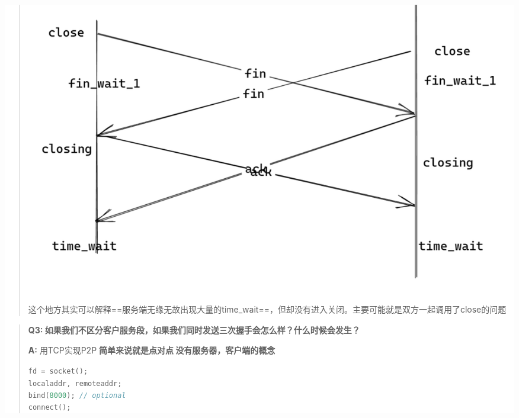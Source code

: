 > ![image-20250318231557037](note/image-20250318231557037.png)
>
> 这个地方其实可以解释==服务端无缘无故出现大量的time_wait==，但却没有进入关闭。主要可能就是双方一起调用了close的问题









> **Q3: 如果我们不区分客户服务段，如果我们同时发送三次握手会怎么样？什么时候会发生？**
>
> **A:** 用TCP实现P2P  **简单来说就是点对点  没有服务器，客户端的概念**
>
> ```c
> fd = socket();
> localaddr, remoteaddr;
> bind(8000); // optional
> connect();
> ```
>
> 
>